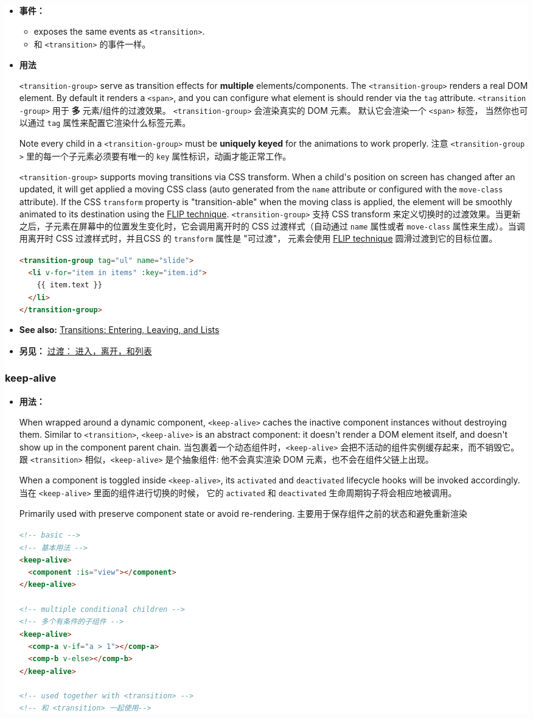 - **事件：**
  - exposes the same events as `<transition>`.
  - 和 `<transition>` 的事件一样。

- **用法**

  `<transition-group>` serve as transition effects for **multiple** elements/components. The `<transition-group>` renders a real DOM element. By default it renders a `<span>`, and you can configure what element is should render via the `tag` attribute.
  `<transition-group>` 用于 **多** 元素/组件的过渡效果。 `<transition-group>` 会渲染真实的 DOM 元素。 默认它会渲染一个 `<span>` 标签， 当然你也可以通过 `tag` 属性来配置它渲染什么标签元素。

  Note every child in a `<transition-group>` must be **uniquely keyed** for the animations to work properly.
  注意 `<transition-group>` 里的每一个子元素必须要有唯一的 `key` 属性标识，动画才能正常工作。

  `<transition-group>` supports moving transitions via CSS transform. When a child's position on screen has changed after an updated, it will get applied a moving CSS class (auto generated from the `name` attribute or configured with the `move-class` attribute). If the CSS `transform` property is "transition-able" when the moving class is applied, the element will be smoothly animated to its destination using the [FLIP technique](https://aerotwist.com/blog/flip-your-animations/).
  `<transition-group>` 支持 CSS transform 来定义切换时的过渡效果。当更新之后，子元素在屏幕中的位置发生变化时，它会调用离开时的 CSS 过渡样式（自动通过 `name` 属性或者 `move-class` 属性来生成）。当调用离开时 CSS 过渡样式时，并且CSS 的 `transform` 属性是 "可过渡"， 元素会使用 [FLIP technique](https://aerotwist.com/blog/flip-your-animations/) 圆滑过渡到它的目标位置。

  ```html
  <transition-group tag="ul" name="slide">
    <li v-for="item in items" :key="item.id">
      {{ item.text }}
    </li>
  </transition-group>
  ```

- **See also:** [Transitions: Entering, Leaving, and Lists](/guide/transitions.html)
- **另见：** [过渡： 进入，离开，和列表](/guide/transitions.html)

### keep-alive

- **用法：**

  When wrapped around a dynamic component, `<keep-alive>` caches the inactive component instances without destroying them. Similar to `<transition>`, `<keep-alive>` is an abstract component: it doesn't render a DOM element itself, and doesn't show up in the component parent chain.
  当包裹着一个动态组件时，`<keep-alive>` 会把不活动的组件实例缓存起来，而不销毁它。 跟 `<transition>` 相似，`<keep-alive>` 是个抽象组件: 他不会真实渲染 DOM 元素，也不会在组件父链上出现。

  When a component is toggled inside `<keep-alive>`, its `activated` and `deactivated` lifecycle hooks will be invoked accordingly.
  当在 `<keep-alive>` 里面的组件进行切换的时候， 它的 `activated` 和 `deactivated` 生命周期钩子将会相应地被调用。

  Primarily used with preserve component state or avoid re-rendering.
  主要用于保存组件之前的状态和避免重新渲染

  ```html
  <!-- basic -->
  <!-- 基本用法 -->
  <keep-alive>
    <component :is="view"></component>
  </keep-alive>

  <!-- multiple conditional children -->
  <!-- 多个有条件的子组件 -->
  <keep-alive>
    <comp-a v-if="a > 1"></comp-a>
    <comp-b v-else></comp-b>
  </keep-alive>

  <!-- used together with <transition> -->
  <!-- 和 <transition> 一起使用-->
  ```